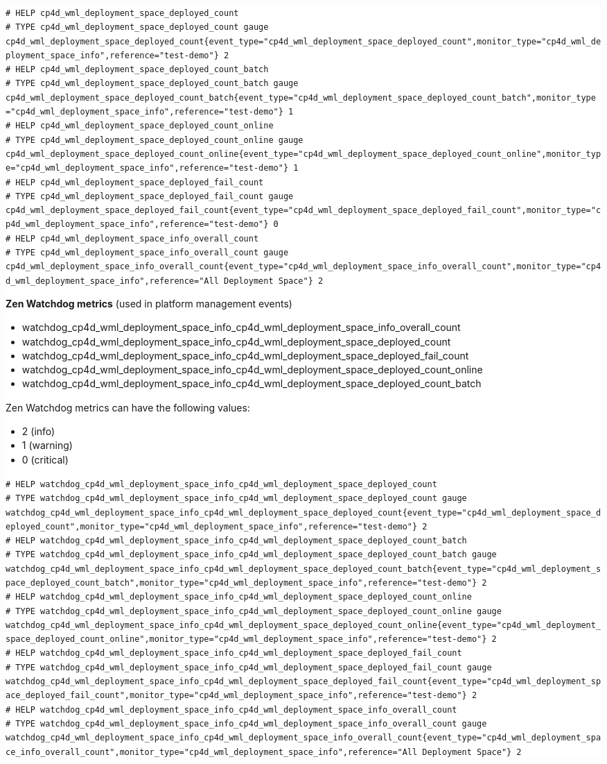 ```
# HELP cp4d_wml_deployment_space_deployed_count 
# TYPE cp4d_wml_deployment_space_deployed_count gauge
cp4d_wml_deployment_space_deployed_count{event_type="cp4d_wml_deployment_space_deployed_count",monitor_type="cp4d_wml_deployment_space_info",reference="test-demo"} 2
# HELP cp4d_wml_deployment_space_deployed_count_batch 
# TYPE cp4d_wml_deployment_space_deployed_count_batch gauge
cp4d_wml_deployment_space_deployed_count_batch{event_type="cp4d_wml_deployment_space_deployed_count_batch",monitor_type="cp4d_wml_deployment_space_info",reference="test-demo"} 1
# HELP cp4d_wml_deployment_space_deployed_count_online 
# TYPE cp4d_wml_deployment_space_deployed_count_online gauge
cp4d_wml_deployment_space_deployed_count_online{event_type="cp4d_wml_deployment_space_deployed_count_online",monitor_type="cp4d_wml_deployment_space_info",reference="test-demo"} 1
# HELP cp4d_wml_deployment_space_deployed_fail_count 
# TYPE cp4d_wml_deployment_space_deployed_fail_count gauge
cp4d_wml_deployment_space_deployed_fail_count{event_type="cp4d_wml_deployment_space_deployed_fail_count",monitor_type="cp4d_wml_deployment_space_info",reference="test-demo"} 0
# HELP cp4d_wml_deployment_space_info_overall_count 
# TYPE cp4d_wml_deployment_space_info_overall_count gauge
cp4d_wml_deployment_space_info_overall_count{event_type="cp4d_wml_deployment_space_info_overall_count",monitor_type="cp4d_wml_deployment_space_info",reference="All Deployment Space"} 2
```

**Zen Watchdog metrics** (used in platform management events)
- watchdog_cp4d_wml_deployment_space_info_cp4d_wml_deployment_space_info_overall_count
- watchdog_cp4d_wml_deployment_space_info_cp4d_wml_deployment_space_deployed_count 
- watchdog_cp4d_wml_deployment_space_info_cp4d_wml_deployment_space_deployed_fail_count
- watchdog_cp4d_wml_deployment_space_info_cp4d_wml_deployment_space_deployed_count_online
- watchdog_cp4d_wml_deployment_space_info_cp4d_wml_deployment_space_deployed_count_batch

Zen Watchdog metrics can have the following values:
- 2 (info)
- 1 (warning)
- 0 (critical)


```
# HELP watchdog_cp4d_wml_deployment_space_info_cp4d_wml_deployment_space_deployed_count 
# TYPE watchdog_cp4d_wml_deployment_space_info_cp4d_wml_deployment_space_deployed_count gauge
watchdog_cp4d_wml_deployment_space_info_cp4d_wml_deployment_space_deployed_count{event_type="cp4d_wml_deployment_space_deployed_count",monitor_type="cp4d_wml_deployment_space_info",reference="test-demo"} 2
# HELP watchdog_cp4d_wml_deployment_space_info_cp4d_wml_deployment_space_deployed_count_batch 
# TYPE watchdog_cp4d_wml_deployment_space_info_cp4d_wml_deployment_space_deployed_count_batch gauge
watchdog_cp4d_wml_deployment_space_info_cp4d_wml_deployment_space_deployed_count_batch{event_type="cp4d_wml_deployment_space_deployed_count_batch",monitor_type="cp4d_wml_deployment_space_info",reference="test-demo"} 2
# HELP watchdog_cp4d_wml_deployment_space_info_cp4d_wml_deployment_space_deployed_count_online 
# TYPE watchdog_cp4d_wml_deployment_space_info_cp4d_wml_deployment_space_deployed_count_online gauge
watchdog_cp4d_wml_deployment_space_info_cp4d_wml_deployment_space_deployed_count_online{event_type="cp4d_wml_deployment_space_deployed_count_online",monitor_type="cp4d_wml_deployment_space_info",reference="test-demo"} 2
# HELP watchdog_cp4d_wml_deployment_space_info_cp4d_wml_deployment_space_deployed_fail_count 
# TYPE watchdog_cp4d_wml_deployment_space_info_cp4d_wml_deployment_space_deployed_fail_count gauge
watchdog_cp4d_wml_deployment_space_info_cp4d_wml_deployment_space_deployed_fail_count{event_type="cp4d_wml_deployment_space_deployed_fail_count",monitor_type="cp4d_wml_deployment_space_info",reference="test-demo"} 2
# HELP watchdog_cp4d_wml_deployment_space_info_cp4d_wml_deployment_space_info_overall_count 
# TYPE watchdog_cp4d_wml_deployment_space_info_cp4d_wml_deployment_space_info_overall_count gauge
watchdog_cp4d_wml_deployment_space_info_cp4d_wml_deployment_space_info_overall_count{event_type="cp4d_wml_deployment_space_info_overall_count",monitor_type="cp4d_wml_deployment_space_info",reference="All Deployment Space"} 2
```
